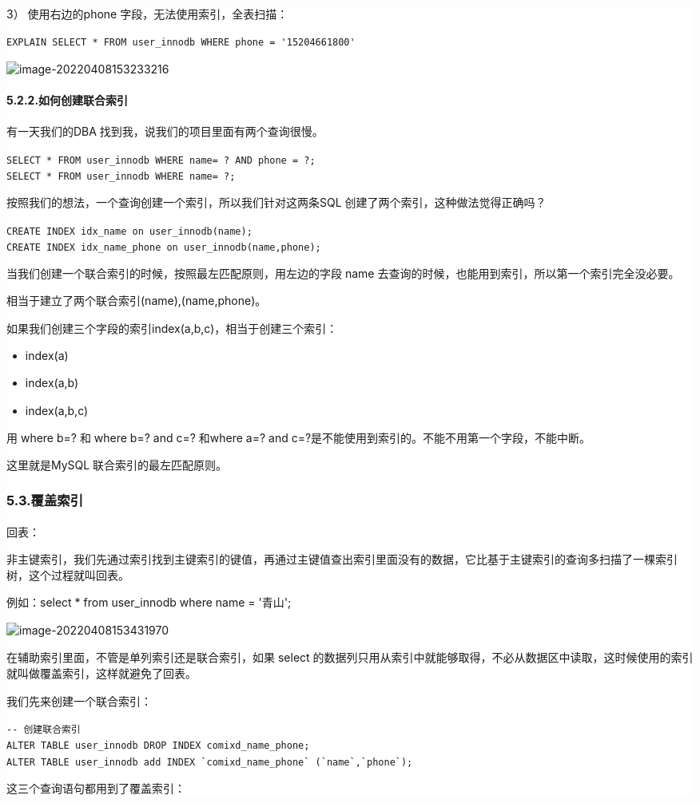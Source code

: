 3） 使用右边的phone 字段，无法使用索引，全表扫描：

```mysql
EXPLAIN SELECT * FROM user_innodb WHERE phone = '15204661800'
```

![image-20220408153233216](https://raw.githubusercontent.com/lijinzedev/picture/main/img/202204081721919.png)

#### 5.2.2.如何创建联合索引

有一天我们的DBA 找到我，说我们的项目里面有两个查询很慢。

```mysql
SELECT * FROM user_innodb WHERE name= ? AND phone = ?;
SELECT * FROM user_innodb WHERE name= ?;
```

按照我们的想法，一个查询创建一个索引，所以我们针对这两条SQL 创建了两个索引，这种做法觉得正确吗？

```mysql
CREATE INDEX idx_name on user_innodb(name);
CREATE INDEX idx_name_phone on user_innodb(name,phone);
```

当我们创建一个联合索引的时候，按照最左匹配原则，用左边的字段 name 去查询的时候，也能用到索引，所以第一个索引完全没必要。

相当于建立了两个联合索引(name),(name,phone)。

如果我们创建三个字段的索引index(a,b,c)，相当于创建三个索引： 

* index(a)

* index(a,b)
*  index(a,b,c)

用 where b=? 和 where b=? and c=? 和where a=? and c=?是不能使用到索引的。不能不用第一个字段，不能中断。

这里就是MySQL 联合索引的最左匹配原则。

### 5.3.覆盖索引

回表：

非主键索引，我们先通过索引找到主键索引的键值，再通过主键值查出索引里面没有的数据，它比基于主键索引的查询多扫描了一棵索引树，这个过程就叫回表。

例如：select * from user_innodb where name = '青山';

![image-20220408153431970](https://raw.githubusercontent.com/lijinzedev/picture/main/img/202204081721982.png)

在辅助索引里面，不管是单列索引还是联合索引，如果 select 的数据列只用从索引中就能够取得，不必从数据区中读取，这时候使用的索引就叫做覆盖索引，这样就避免了回表。

我们先来创建一个联合索引：

```mysql
-- 创建联合索引
ALTER TABLE user_innodb DROP INDEX comixd_name_phone;
ALTER TABLE user_innodb add INDEX `comixd_name_phone` (`name`,`phone`);
```

这三个查询语句都用到了覆盖索引：
